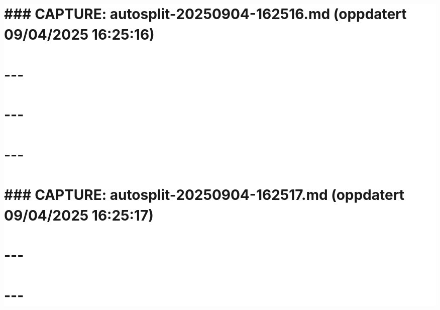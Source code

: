 #

#

#

#

#

# \### CAPTURE: autosplit-20250904-162516.md (oppdatert 09/04/2025 16:25:16)

# ---

#

#

# ---

#

#

#

# ---

#

#

#

#

#

# \### CAPTURE: autosplit-20250904-162517.md (oppdatert 09/04/2025 16:25:17)

# ---

#

#

# ---

#
